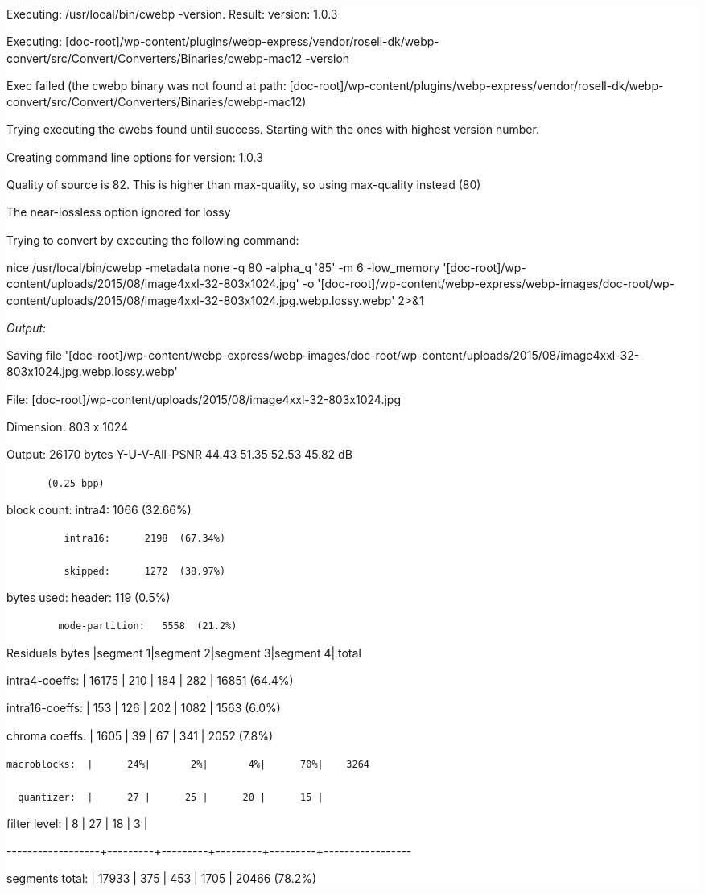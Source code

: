 Executing: /usr/local/bin/cwebp -version. Result: version: 1.0.3

Executing: [doc-root]/wp-content/plugins/webp-express/vendor/rosell-dk/webp-convert/src/Convert/Converters/Binaries/cwebp-mac12 -version

Exec failed (the cwebp binary was not found at path: [doc-root]/wp-content/plugins/webp-express/vendor/rosell-dk/webp-convert/src/Convert/Converters/Binaries/cwebp-mac12)

Trying executing the cwebs found until success. Starting with the ones with highest version number.

Creating command line options for version: 1.0.3

Quality of source is 82. This is higher than max-quality, so using max-quality instead (80)

The near-lossless option ignored for lossy

Trying to convert by executing the following command:

nice /usr/local/bin/cwebp -metadata none -q 80 -alpha_q '85' -m 6 -low_memory '[doc-root]/wp-content/uploads/2015/08/image4xxl-32-803x1024.jpg' -o '[doc-root]/wp-content/webp-express/webp-images/doc-root/wp-content/uploads/2015/08/image4xxl-32-803x1024.jpg.webp.lossy.webp' 2>&1


*Output:* 

Saving file '[doc-root]/wp-content/webp-express/webp-images/doc-root/wp-content/uploads/2015/08/image4xxl-32-803x1024.jpg.webp.lossy.webp'

File:      [doc-root]/wp-content/uploads/2015/08/image4xxl-32-803x1024.jpg

Dimension: 803 x 1024

Output:    26170 bytes Y-U-V-All-PSNR 44.43 51.35 52.53   45.82 dB

           (0.25 bpp)

block count:  intra4:       1066  (32.66%)

              intra16:      2198  (67.34%)

              skipped:      1272  (38.97%)

bytes used:  header:            119  (0.5%)

             mode-partition:   5558  (21.2%)

 Residuals bytes  |segment 1|segment 2|segment 3|segment 4|  total

  intra4-coeffs:  |   16175 |     210 |     184 |     282 |   16851  (64.4%)

 intra16-coeffs:  |     153 |     126 |     202 |    1082 |    1563  (6.0%)

  chroma coeffs:  |    1605 |      39 |      67 |     341 |    2052  (7.8%)

    macroblocks:  |      24%|       2%|       4%|      70%|    3264

      quantizer:  |      27 |      25 |      20 |      15 |

   filter level:  |       8 |      27 |      18 |       3 |

------------------+---------+---------+---------+---------+-----------------

 segments total:  |   17933 |     375 |     453 |    1705 |   20466  (78.2%)

